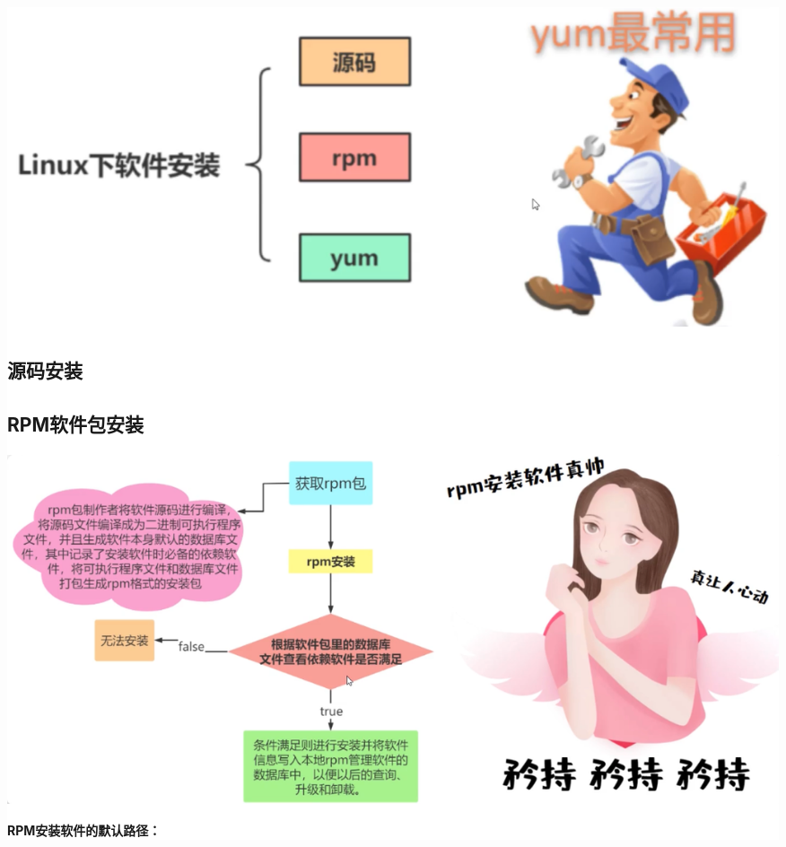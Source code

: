![image-20250821015616586](assets/image-20250821015616586.png)

## 源码安装

## RPM软件包安装

![image-20250821021139385](assets/image-20250821021139385.png)

**RPM安装软件的默认路径：**
